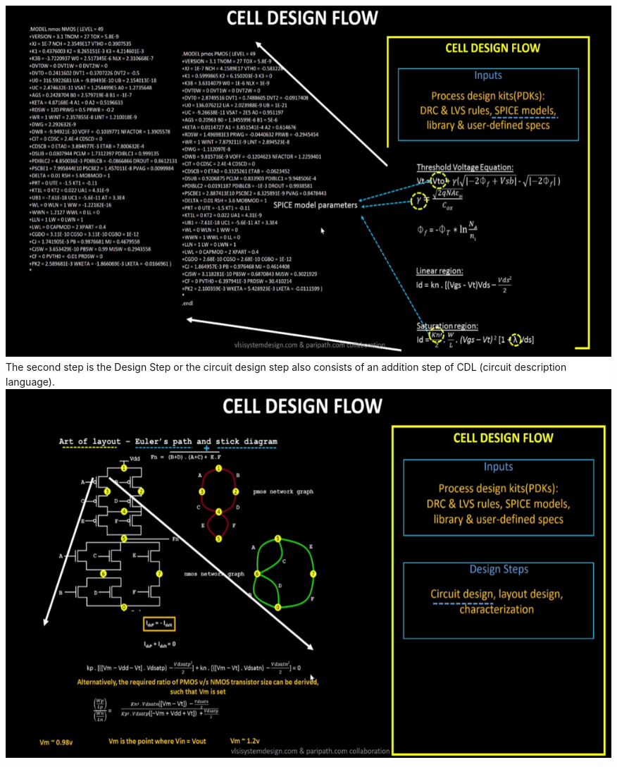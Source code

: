 <img src="images/day86.png"><br>
The second step is the Design Step or the circuit design step also consists of an addition step of CDL (circuit description language).<br>
<img src="images/day87.png"><br>
